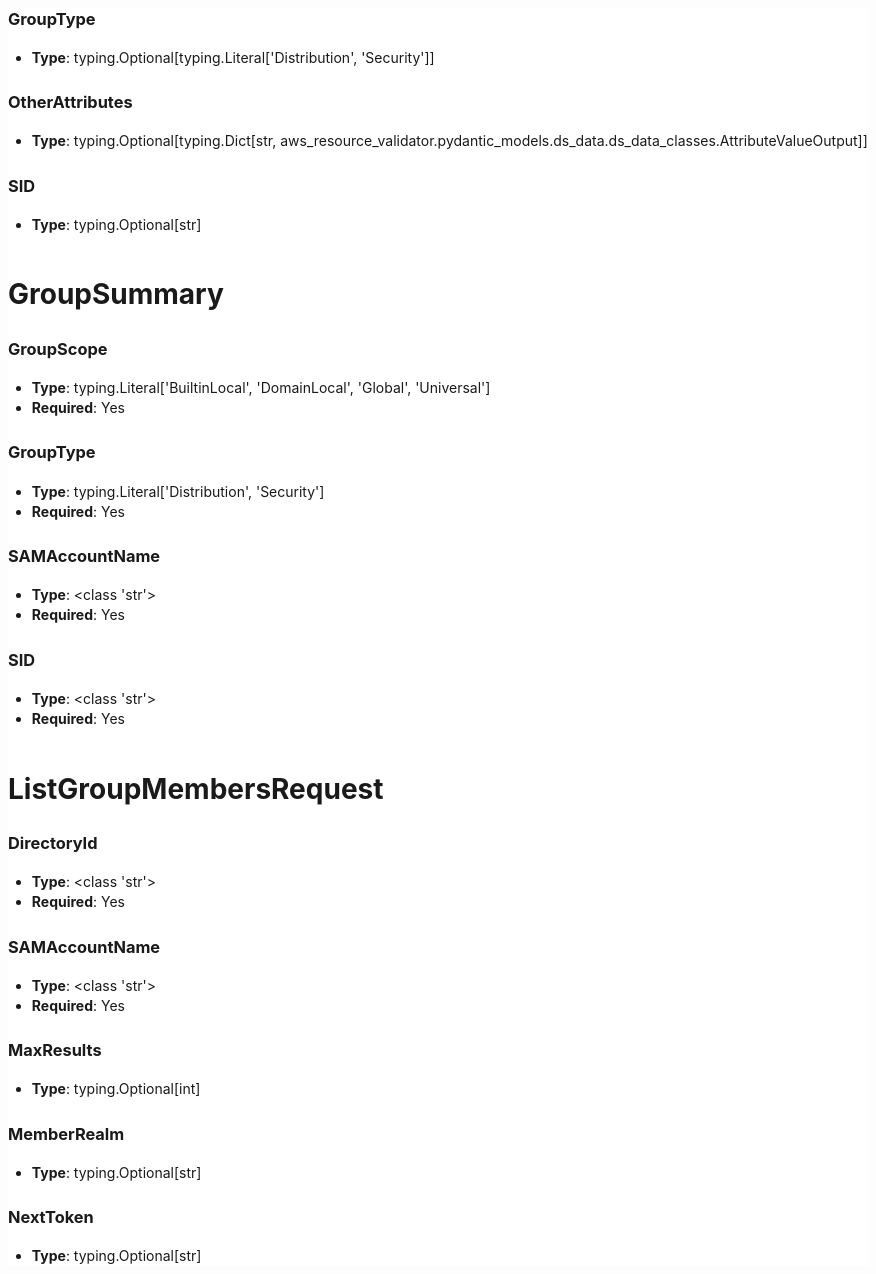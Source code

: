 ### GroupType
- **Type**: typing.Optional[typing.Literal['Distribution', 'Security']]

### OtherAttributes
- **Type**: typing.Optional[typing.Dict[str, aws_resource_validator.pydantic_models.ds_data.ds_data_classes.AttributeValueOutput]]

### SID
- **Type**: typing.Optional[str]


# GroupSummary

### GroupScope
- **Type**: typing.Literal['BuiltinLocal', 'DomainLocal', 'Global', 'Universal']
- **Required**: Yes

### GroupType
- **Type**: typing.Literal['Distribution', 'Security']
- **Required**: Yes

### SAMAccountName
- **Type**: <class 'str'>
- **Required**: Yes

### SID
- **Type**: <class 'str'>
- **Required**: Yes


# ListGroupMembersRequest

### DirectoryId
- **Type**: <class 'str'>
- **Required**: Yes

### SAMAccountName
- **Type**: <class 'str'>
- **Required**: Yes

### MaxResults
- **Type**: typing.Optional[int]

### MemberRealm
- **Type**: typing.Optional[str]

### NextToken
- **Type**: typing.Optional[str]
